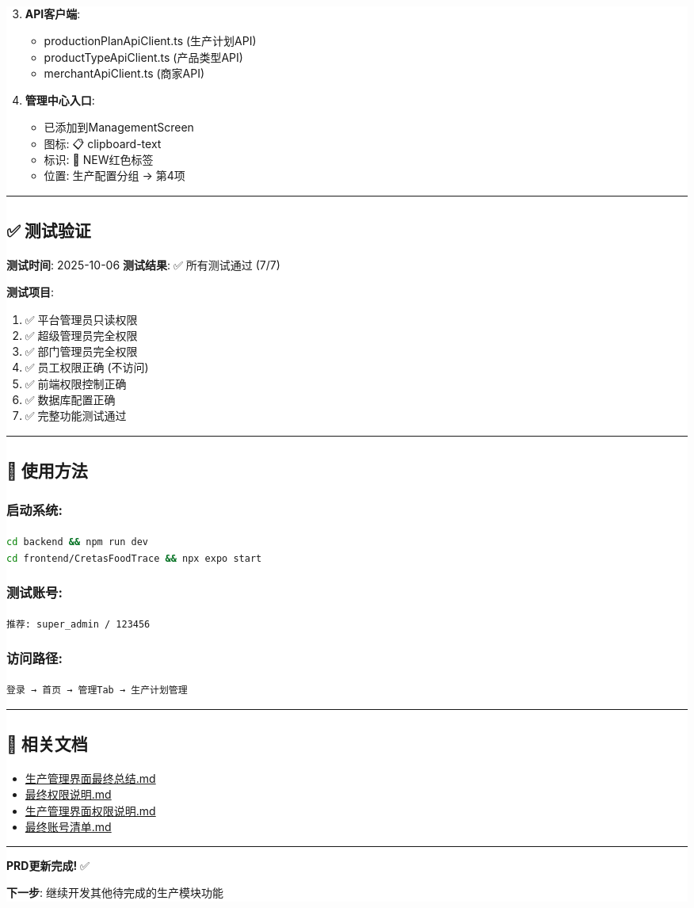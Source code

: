 3. **API客户端**:
   - productionPlanApiClient.ts (生产计划API)
   - productTypeApiClient.ts (产品类型API)
   - merchantApiClient.ts (商家API)

4. **管理中心入口**:
   - 已添加到ManagementScreen
   - 图标: 📋 clipboard-text
   - 标识: 🔴 NEW红色标签
   - 位置: 生产配置分组 → 第4项

---

## ✅ 测试验证

**测试时间**: 2025-10-06
**测试结果**: ✅ 所有测试通过 (7/7)

**测试项目**:
1. ✅ 平台管理员只读权限
2. ✅ 超级管理员完全权限
3. ✅ 部门管理员完全权限
4. ✅ 员工权限正确 (不访问)
5. ✅ 前端权限控制正确
6. ✅ 数据库配置正确
7. ✅ 完整功能测试通过

---

## 📱 使用方法

### 启动系统:
```bash
cd backend && npm run dev
cd frontend/CretasFoodTrace && npx expo start
```

### 测试账号:
```
推荐: super_admin / 123456
```

### 访问路径:
```
登录 → 首页 → 管理Tab → 生产计划管理
```

---

## 📄 相关文档

- [生产管理界面最终总结.md](../../生产管理界面最终总结.md)
- [最终权限说明.md](../../最终权限说明.md)
- [生产管理界面权限说明.md](../../生产管理界面权限说明.md)
- [最终账号清单.md](../../最终账号清单.md)

---

**PRD更新完成!** ✅

**下一步**: 继续开发其他待完成的生产模块功能
